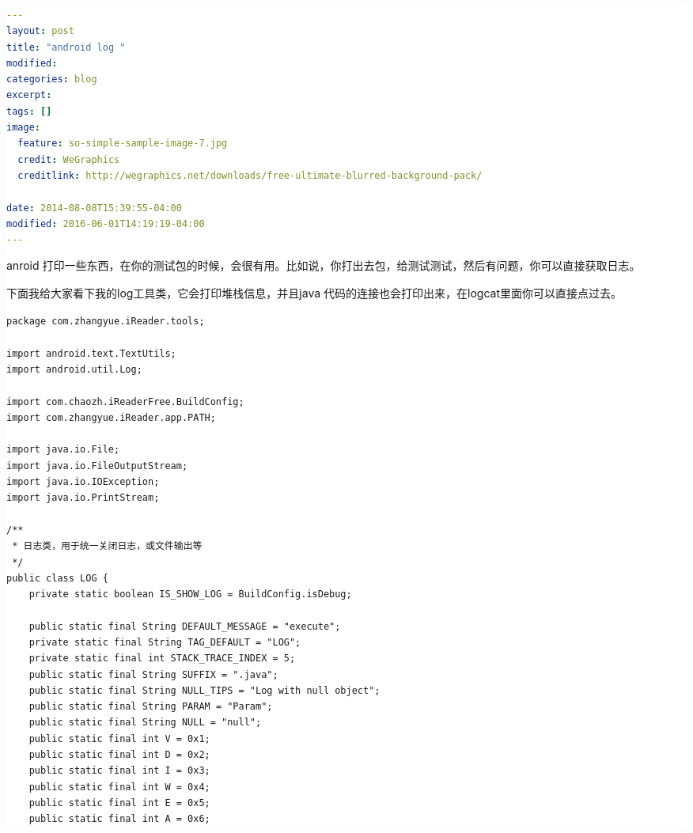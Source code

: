 ```yaml
---
layout: post
title: "android log "
modified:
categories: blog
excerpt:
tags: []
image:
  feature: so-simple-sample-image-7.jpg
  credit: WeGraphics
  creditlink: http://wegraphics.net/downloads/free-ultimate-blurred-background-pack/

date: 2014-08-08T15:39:55-04:00
modified: 2016-06-01T14:19:19-04:00
---
```

anroid 打印一些东西，在你的测试包的时候，会很有用。比如说，你打出去包，给测试测试，然后有问题，你可以直接获取日志。


下面我给大家看下我的log工具类，它会打印堆栈信息，并且java 代码的连接也会打印出来，在logcat里面你可以直接点过去。

    package com.zhangyue.iReader.tools;

	import android.text.TextUtils;
	import android.util.Log;
	
	import com.chaozh.iReaderFree.BuildConfig;
	import com.zhangyue.iReader.app.PATH;
	
	import java.io.File;
	import java.io.FileOutputStream;
	import java.io.IOException;
	import java.io.PrintStream;
	
	/**
	 * 日志类，用于统一关闭日志，或文件输出等
	 */
	public class LOG {
		private static boolean IS_SHOW_LOG = BuildConfig.isDebug;
	
		public static final String DEFAULT_MESSAGE = "execute";
		private static final String TAG_DEFAULT = "LOG";
		private static final int STACK_TRACE_INDEX = 5;
		public static final String SUFFIX = ".java";
		public static final String NULL_TIPS = "Log with null object";
		public static final String PARAM = "Param";
		public static final String NULL = "null";
		public static final int V = 0x1;
		public static final int D = 0x2;
		public static final int I = 0x3;
		public static final int W = 0x4;
		public static final int E = 0x5;
		public static final int A = 0x6;
	